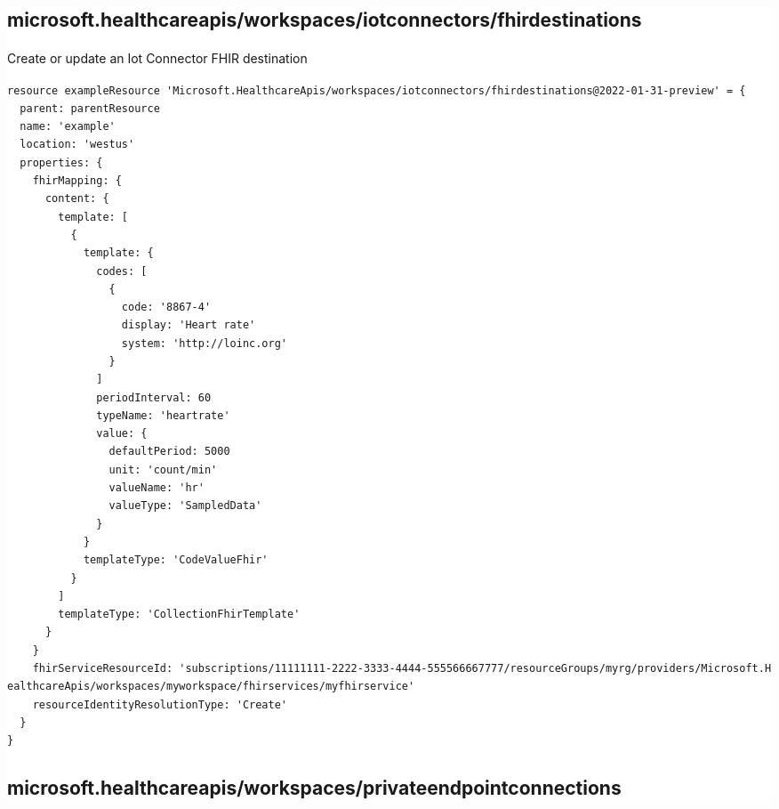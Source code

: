 ```bicep
```

## microsoft.healthcareapis/workspaces/iotconnectors/fhirdestinations

Create or update an Iot Connector FHIR destination
```bicep
resource exampleResource 'Microsoft.HealthcareApis/workspaces/iotconnectors/fhirdestinations@2022-01-31-preview' = {
  parent: parentResource 
  name: 'example'
  location: 'westus'
  properties: {
    fhirMapping: {
      content: {
        template: [
          {
            template: {
              codes: [
                {
                  code: '8867-4'
                  display: 'Heart rate'
                  system: 'http://loinc.org'
                }
              ]
              periodInterval: 60
              typeName: 'heartrate'
              value: {
                defaultPeriod: 5000
                unit: 'count/min'
                valueName: 'hr'
                valueType: 'SampledData'
              }
            }
            templateType: 'CodeValueFhir'
          }
        ]
        templateType: 'CollectionFhirTemplate'
      }
    }
    fhirServiceResourceId: 'subscriptions/11111111-2222-3333-4444-555566667777/resourceGroups/myrg/providers/Microsoft.HealthcareApis/workspaces/myworkspace/fhirservices/myfhirservice'
    resourceIdentityResolutionType: 'Create'
  }
}
```

## microsoft.healthcareapis/workspaces/privateendpointconnections
